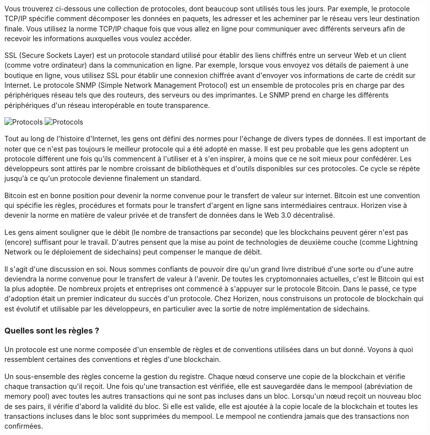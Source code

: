 Vous trouverez ci-dessous une collection de protocoles, dont beaucoup sont utilisés tous les jours. Par exemple, le protocole TCP/IP spécifie comment décomposer les données en paquets, les adresser et les acheminer par le réseau vers leur destination finale. Vous utilisez la norme TCP/IP chaque fois que vous allez en ligne pour communiquer avec différents serveurs afin de recevoir les informations auxquelles vous voulez accéder.

SSL (Secure Sockets Layer) est un protocole standard utilisé pour établir des liens chiffrés entre un serveur Web et un client (comme votre ordinateur) dans la communication en ligne. Par exemple, lorsque vous envoyez vos détails de paiement à une boutique en ligne, vous utilisez SSL pour établir une connexion chiffrée avant d'envoyer vos informations de carte de crédit sur Internet.
Le protocole SNMP (Simple Network Management Protocol) est un ensemble de protocoles pris en charge par des périphériques réseau tels que des routeurs, des serveurs ou des imprimantes. Le SNMP prend en charge les différents périphériques d'un réseau interopérable en toute transparence.

![Protocols]({{site.baseurl_root}}/assets/post_files/technology/advanced/1.2-a-protocol-to-transfer-value/FR_protocols_D.jpg)
![Protocols]({{site.baseurl_root}}/assets/post_files/technology/advanced/1.2-a-protocol-to-transfer-value/FR_protocols_M.jpg)

Tout au long de l'histoire d'Internet, les gens ont défini des normes pour l'échange de divers types de données. Il est important de noter que ce n'est pas toujours le meilleur protocole qui a été adopté en masse. Il est peu probable que les gens adoptent un protocole différent une fois qu'ils commencent à l'utiliser et à s'en inspirer, à moins que ce ne soit mieux pour confédérer. Les développeurs sont attirés par le nombre croissant de bibliothèques et d'outils disponibles sur ces protocoles. Ce cycle se répète jusqu'à ce qu'un protocole devienne finalement un standard.

Bitcoin est en bonne position pour devenir la norme convenue pour le transfert de valeur sur internet. Bitcoin est une convention qui spécifie les règles, procédures et formats pour le transfert d'argent en ligne sans intermédiaires centraux. Horizen vise à devenir la norme en matière de valeur privée et de transfert de données dans le Web 3.0 décentralisé.

Les gens aiment souligner que le débit (le nombre de transactions par seconde) que les blockchains peuvent gérer n'est pas (encore) suffisant pour le travail. D'autres pensent que la mise au point de technologies de deuxième couche (comme Lightning Network ou le déploiement de sidechains) peut compenser le manque de débit.

Il s'agit d'une discussion en soi. Nous sommes confiants de pouvoir dire qu'un grand livre distribué d'une sorte ou d'une autre deviendra la norme convenue pour le transfert de valeur à l'avenir. De toutes les cryptomonnaies actuelles, c'est le Bitcoin qui est la plus adoptée. De nombreux projets et entreprises ont commencé à s'appuyer sur le protocole Bitcoin. Dans le passé, ce type d'adoption était un premier indicateur du succès d'un protocole. Chez Horizen, nous construisons un protocole de blockchain qui est évolutif et utilisable par les développeurs, en particulier avec la sortie de notre implémentation de sidechains.

### Quelles sont les règles ?

Un protocole est une norme composée d'un ensemble de règles et de conventions utilisées dans un but donné. Voyons à quoi ressemblent certaines des conventions et règles d'une blockchain.

Un sous-ensemble des règles concerne la gestion du registre. Chaque nœud conserve une copie de la blockchain et vérifie chaque transaction qu'il reçoit. Une fois qu'une transaction est vérifiée, elle est sauvegardée dans le mempool (abréviation de memory pool) avec toutes les autres transactions qui ne sont pas incluses dans un bloc. Lorsqu'un nœud reçoit un nouveau bloc de ses pairs, il vérifie d'abord la validité du bloc. Si elle est valide, elle est ajoutée à la copie locale de la blockchain et toutes les transactions incluses dans le bloc sont supprimées du mempool. Le mempool ne contiendra jamais que des transactions non confirmées.
